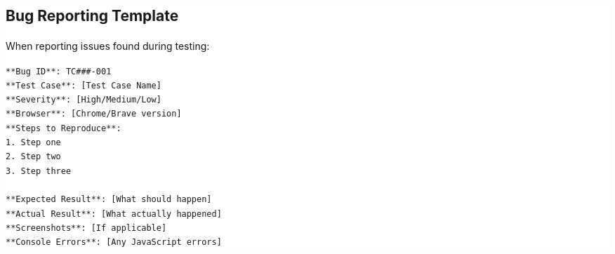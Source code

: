 ## Bug Reporting Template

When reporting issues found during testing:

```
**Bug ID**: TC###-001
**Test Case**: [Test Case Name]
**Severity**: [High/Medium/Low]
**Browser**: [Chrome/Brave version]
**Steps to Reproduce**: 
1. Step one
2. Step two
3. Step three

**Expected Result**: [What should happen]
**Actual Result**: [What actually happened]
**Screenshots**: [If applicable]
**Console Errors**: [Any JavaScript errors]
```